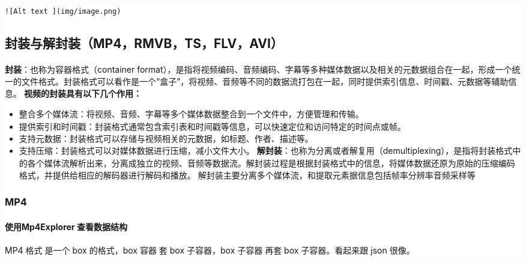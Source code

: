     ![Alt text ](img/image.png)
## 封装与解封装（MP4，RMVB，TS，FLV，AVI）
**封装**：也称为容器格式（container format），是指将视频编码、音频编码、字幕等多种媒体数据以及相关的元数据组合在一起，形成一个统一的文件格式。封装格式可以看作是一个“盒子”，将视频、音频等不同的数据流打包在一起，同时提供索引信息、时间戳、元数据等辅助信息。
**视频的封装具有以下几个作用：**
* 整合多个媒体流：将视频、音频、字幕等多个媒体数据整合到一个文件中，方便管理和传输。
* 提供索引和时间戳：封装格式通常包含索引表和时间戳等信息，可以快速定位和访问特定的时间点或帧。
* 支持元数据：封装格式可以存储与视频相关的元数据，如标题、作者、描述等。
* 支持压缩：封装格式可以对媒体数据进行压缩，减小文件大小。
**解封装**：也称为分离或者解复用（demultiplexing），是指将封装格式中的各个媒体流解析出来，分离成独立的视频、音频等数据流。解封装过程是根据封装格式中的信息，将媒体数据还原为原始的压缩编码格式，并提供给相应的解码器进行解码和播放。
解封装主要分离多个媒体流，和提取元素据信息包括帧率分辨率音频采样等
 ### MP4
 #### 使用Mp4Explorer 查看数据结构
 MP4 格式 是一个 box 的格式，box 容器 套 box 子容器，box 子容器 再套 box 子容器。看起来跟 json 很像。   
